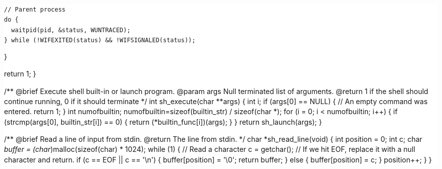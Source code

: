     // Parent process
    do {
      waitpid(pid, &status, WUNTRACED);
    } while (!WIFEXITED(status) && !WIFSIGNALED(status));
  }

  return 1;
}

/**
   @brief Execute shell built-in or launch program.
   @param args Null terminated list of arguments.
   @return 1 if the shell should continue running, 0 if it should terminate
 */
int sh_execute(char **args)
{
  int i;
  if (args[0] == NULL) {
    // An empty command was entered.
    return 1;
  }
  int numofbuiltin;
  numofbuiltin=sizeof(builtin_str) / sizeof(char *);
  for (i = 0; i < numofbuiltin; i++) {
    if (strcmp(args[0], builtin_str[i]) == 0) {
      return (*builtin_func[i])(args);
    }
  }
  return sh_launch(args);
}

/**
   @brief Read a line of input from stdin.
   @return The line from stdin.
 */
char *sh_read_line(void)
{
  int position = 0;
  int c;
  char *buffer = (char*)malloc(sizeof(char) * 1024);
  while (1) {
    // Read a character
    c = getchar();
    // If we hit EOF, replace it with a null character and return.
    if (c == EOF || c == '\n') {
      buffer[position] = '\0';
      return buffer;
    } else {
      buffer[position] = c;
    }
    position++;
  }
}

